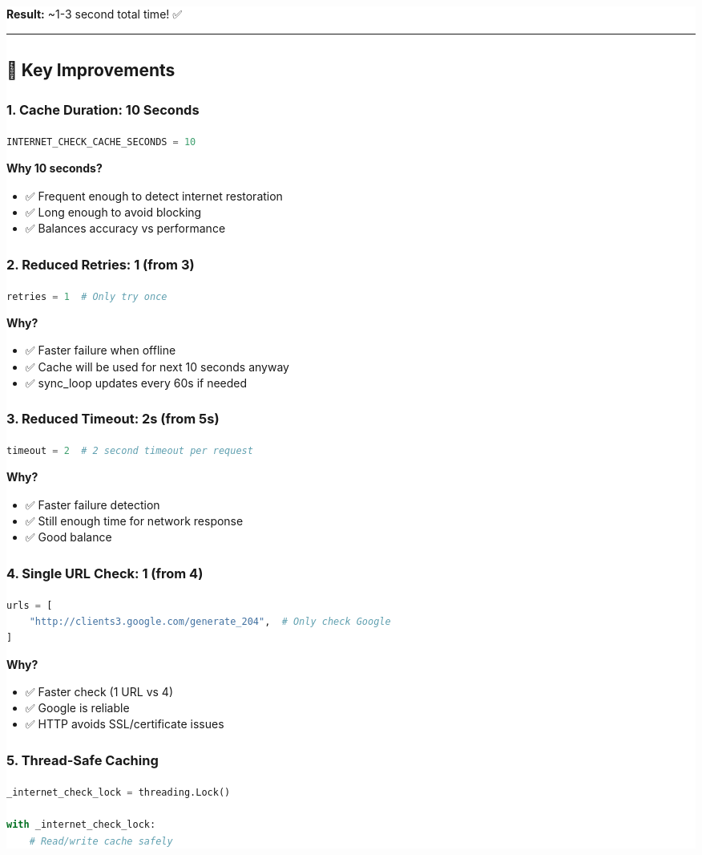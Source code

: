 **Result:** ~1-3 second total time! ✅

---

## 🎯 Key Improvements

### **1. Cache Duration: 10 Seconds**
```python
INTERNET_CHECK_CACHE_SECONDS = 10
```

**Why 10 seconds?**
- ✅ Frequent enough to detect internet restoration
- ✅ Long enough to avoid blocking
- ✅ Balances accuracy vs performance

### **2. Reduced Retries: 1 (from 3)**
```python
retries = 1  # Only try once
```

**Why?**
- ✅ Faster failure when offline
- ✅ Cache will be used for next 10 seconds anyway
- ✅ sync_loop updates every 60s if needed

### **3. Reduced Timeout: 2s (from 5s)**
```python
timeout = 2  # 2 second timeout per request
```

**Why?**
- ✅ Faster failure detection
- ✅ Still enough time for network response
- ✅ Good balance

### **4. Single URL Check: 1 (from 4)**
```python
urls = [
    "http://clients3.google.com/generate_204",  # Only check Google
]
```

**Why?**
- ✅ Faster check (1 URL vs 4)
- ✅ Google is reliable
- ✅ HTTP avoids SSL/certificate issues

### **5. Thread-Safe Caching**
```python
_internet_check_lock = threading.Lock()

with _internet_check_lock:
    # Read/write cache safely
```
